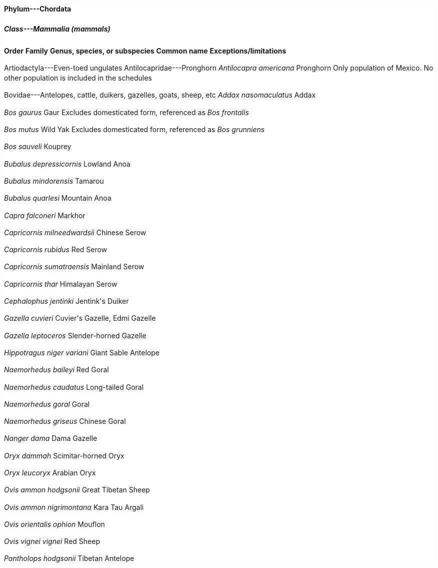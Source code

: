 #### Phylum---Chordata

##### Class---Mammalia (mammals)

**Order** **Family** **Genus, species, or subspecies** **Common name** **Exceptions/limitations**

Artiodactyla---Even-toed ungulates Antilocapridae---Pronghorn _Antilocapra americana_ Pronghorn Only population of Mexico. No other population is included in the schedules 

Bovidae---Antelopes, cattle, duikers, gazelles, goats, sheep, etc _Addax nasomaculatus_ Addax 

_Bos gaurus_ Gaur Excludes domesticated form, referenced as _Bos frontalis_

_Bos mutus_ Wild Yak Excludes domesticated form, referenced as _Bos grunniens_

_Bos sauveli_ Kouprey 

_Bubalus depressicornis_ Lowland Anoa 

_Bubalus mindorensis_ Tamarou 

_Bubalus quarlesi_ Mountain Anoa 

_Capra falconeri_ Markhor 

_Capricornis milneedwardsii_ Chinese Serow 

_Capricornis rubidus_ Red Serow 

_Capricornis sumatraensis_ Mainland Serow 

_Capricornis thar_ Himalayan Serow 

_Cephalophus jentinki_ Jentink's Duiker 

_Gazella cuvieri_ Cuvier's Gazelle, Edmi Gazelle 

_Gazella leptoceros_ Slender-horned Gazelle 

_Hippotragus niger variani_ Giant Sable Antelope 

_Naemorhedus baileyi_ Red Goral 

_Naemorhedus caudatus_ Long-tailed Goral 

_Naemorhedus goral_ Goral 

_Naemorhedus griseus_ Chinese Goral 

_Nanger dama_ Dama Gazelle 

_Oryx dammah_ Scimitar-horned Oryx 

_Oryx leucoryx_ Arabian Oryx 

_Ovis ammon hodgsonii_ Great Tibetan Sheep 

_Ovis ammon nigrimontana_ Kara Tau Argali 

_Ovis orientalis ophion_ Mouflon 

_Ovis vignei vignei_ Red Sheep 

_Pantholops hodgsonii_ Tibetan Antelope 
